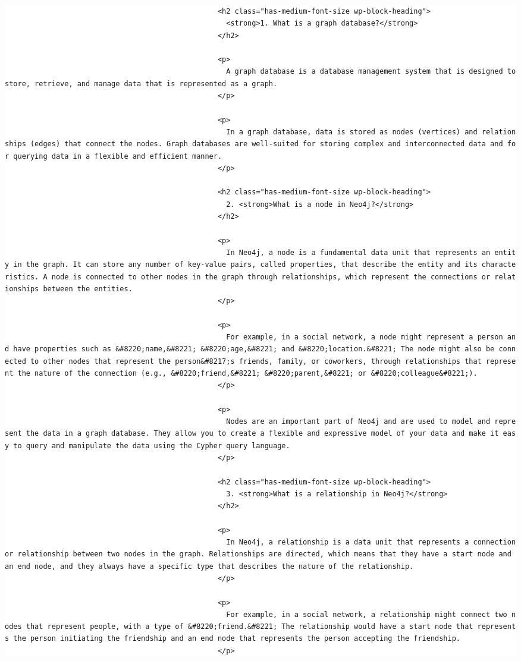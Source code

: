                                                       <h2 class="has-medium-font-size wp-block-heading">
                                                        <strong>1. What is a graph database?</strong>
                                                      </h2>
                                                      
                                                      <p>
                                                        A graph database is a database management system that is designed to store, retrieve, and manage data that is represented as a graph.
                                                      </p>
                                                      
                                                      <p>
                                                        In a graph database, data is stored as nodes (vertices) and relationships (edges) that connect the nodes. Graph databases are well-suited for storing complex and interconnected data and for querying data in a flexible and efficient manner.
                                                      </p>
                                                      
                                                      <h2 class="has-medium-font-size wp-block-heading">
                                                        2. <strong>What is a node in Neo4j?</strong>
                                                      </h2>
                                                      
                                                      <p>
                                                        In Neo4j, a node is a fundamental data unit that represents an entity in the graph. It can store any number of key-value pairs, called properties, that describe the entity and its characteristics. A node is connected to other nodes in the graph through relationships, which represent the connections or relationships between the entities.
                                                      </p>
                                                      
                                                      <p>
                                                        For example, in a social network, a node might represent a person and have properties such as &#8220;name,&#8221; &#8220;age,&#8221; and &#8220;location.&#8221; The node might also be connected to other nodes that represent the person&#8217;s friends, family, or coworkers, through relationships that represent the nature of the connection (e.g., &#8220;friend,&#8221; &#8220;parent,&#8221; or &#8220;colleague&#8221;).
                                                      </p>
                                                      
                                                      <p>
                                                        Nodes are an important part of Neo4j and are used to model and represent the data in a graph database. They allow you to create a flexible and expressive model of your data and make it easy to query and manipulate the data using the Cypher query language.
                                                      </p>
                                                      
                                                      <h2 class="has-medium-font-size wp-block-heading">
                                                        3. <strong>What is a relationship in Neo4j?</strong>
                                                      </h2>
                                                      
                                                      <p>
                                                        In Neo4j, a relationship is a data unit that represents a connection or relationship between two nodes in the graph. Relationships are directed, which means that they have a start node and an end node, and they always have a specific type that describes the nature of the relationship.
                                                      </p>
                                                      
                                                      <p>
                                                        For example, in a social network, a relationship might connect two nodes that represent people, with a type of &#8220;friend.&#8221; The relationship would have a start node that represents the person initiating the friendship and an end node that represents the person accepting the friendship.
                                                      </p>
                                                      